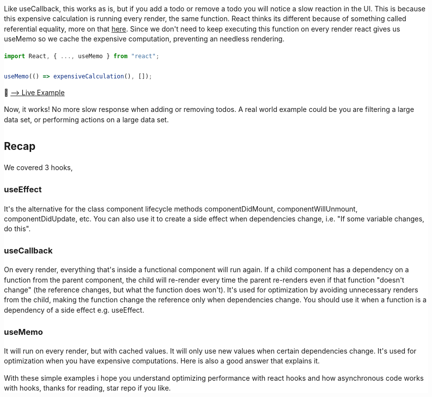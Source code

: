 Like useCallback, this works as is, but if you add a todo or remove a todo you will notice a slow reaction in the UI. This is because this expensive calculation is running every render, the same function. React thinks its different because of something called referential equality, more on that [here](https://www.digitalocean.com/community/tutorials/react-usememo). Since we don't need to keep executing this function on every render react gives us useMemo so we cache the expensive computation, preventing an needless rendering.

```js
import React, { ..., useMemo } from "react";

useMemo(() => expensiveCalculation(), []);
```

:rocket: [--> Live Example](https://codesandbox.io/s/gb-usememo-u64bv3)

Now, it works! No more slow response when adding or removing todos. A real world example could be you are filtering a large data set, or performing actions on a large data set.

## Recap

We covered 3 hooks,

### useEffect

It's the alternative for the class component lifecycle methods componentDidMount, componentWillUnmount, componentDidUpdate, etc. You can also use it to create a side effect when dependencies change, i.e. "If some variable changes, do this".

### useCallback

On every render, everything that's inside a functional component will run again. If a child component has a dependency on a function from the parent component, the child will re-render every time the parent re-renders even if that function "doesn't change" (the reference changes, but what the function does won't).
It's used for optimization by avoiding unnecessary renders from the child, making the function change the reference only when dependencies change. You should use it when a function is a dependency of a side effect e.g. useEffect.

### useMemo

It will run on every render, but with cached values. It will only use new values when certain dependencies change. It's used for optimization when you have expensive computations. Here is also a good answer that explains it.

With these simple examples i hope you understand optimizing performance with react hooks and how asynchronous code works with hooks, thanks for reading, star repo if you like.

